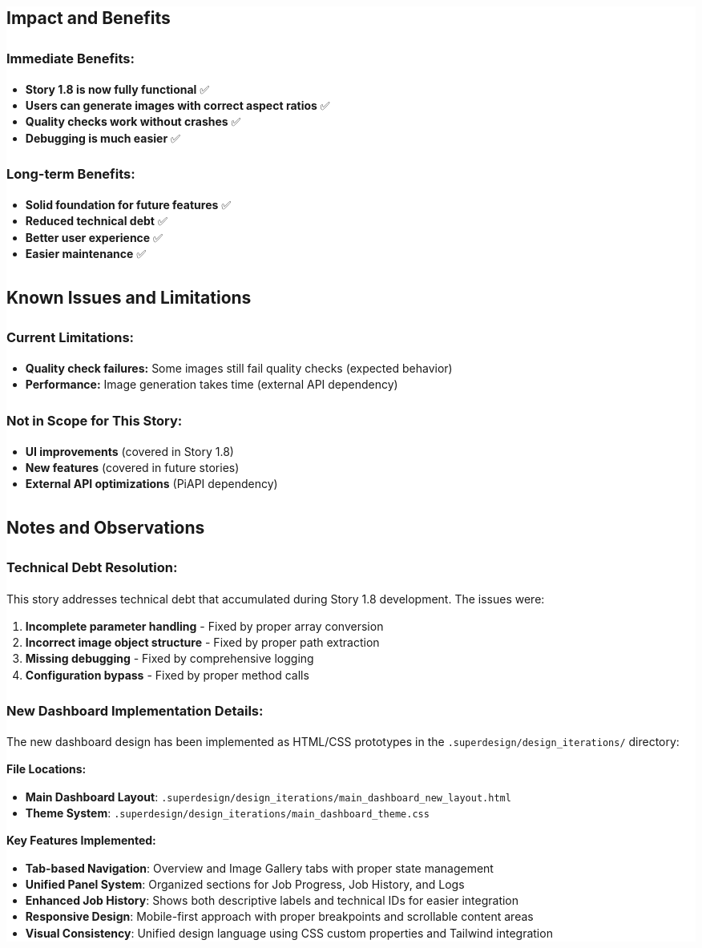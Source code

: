 ## Impact and Benefits

### **Immediate Benefits:**
- **Story 1.8 is now fully functional** ✅
- **Users can generate images with correct aspect ratios** ✅
- **Quality checks work without crashes** ✅
- **Debugging is much easier** ✅

### **Long-term Benefits:**
- **Solid foundation for future features** ✅
- **Reduced technical debt** ✅
- **Better user experience** ✅
- **Easier maintenance** ✅

## Known Issues and Limitations

### **Current Limitations:**
- **Quality check failures:** Some images still fail quality checks (expected behavior)
- **Performance:** Image generation takes time (external API dependency)

### **Not in Scope for This Story:**
- **UI improvements** (covered in Story 1.8)
- **New features** (covered in future stories)
- **External API optimizations** (PiAPI dependency)

## Notes and Observations

### **Technical Debt Resolution:**
This story addresses technical debt that accumulated during Story 1.8 development. The issues were:
1. **Incomplete parameter handling** - Fixed by proper array conversion
2. **Incorrect image object structure** - Fixed by proper path extraction
3. **Missing debugging** - Fixed by comprehensive logging
4. **Configuration bypass** - Fixed by proper method calls

### **New Dashboard Implementation Details:**
The new dashboard design has been implemented as HTML/CSS prototypes in the `.superdesign/design_iterations/` directory:

**File Locations:**
- **Main Dashboard Layout**: `.superdesign/design_iterations/main_dashboard_new_layout.html`
- **Theme System**: `.superdesign/design_iterations/main_dashboard_theme.css`

**Key Features Implemented:**
- **Tab-based Navigation**: Overview and Image Gallery tabs with proper state management
- **Unified Panel System**: Organized sections for Job Progress, Job History, and Logs
- **Enhanced Job History**: Shows both descriptive labels and technical IDs for easier integration
- **Responsive Design**: Mobile-first approach with proper breakpoints and scrollable content areas
- **Visual Consistency**: Unified design language using CSS custom properties and Tailwind integration
